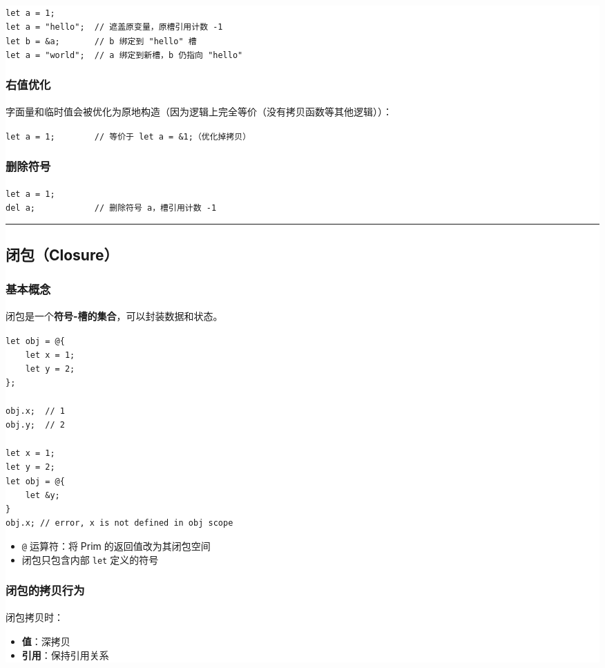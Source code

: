 ```prim
let a = 1;
let a = "hello";  // 遮盖原变量，原槽引用计数 -1
let b = &a;       // b 绑定到 "hello" 槽
let a = "world";  // a 绑定到新槽，b 仍指向 "hello"
```

### 右值优化

字面量和临时值会被优化为原地构造（因为逻辑上完全等价（没有拷贝函数等其他逻辑））：

```prim
let a = 1;        // 等价于 let a = &1;（优化掉拷贝）
```

### 删除符号

```prim
let a = 1;
del a;            // 删除符号 a，槽引用计数 -1
```

---

## 闭包（Closure）

### 基本概念

闭包是一个**符号-槽的集合**，可以封装数据和状态。

```prim
let obj = @{
    let x = 1;
    let y = 2;
};

obj.x;  // 1
obj.y;  // 2

let x = 1;
let y = 2;
let obj = @{
    let &y;
}
obj.x; // error, x is not defined in obj scope
```

- `@` 运算符：将 Prim 的返回值改为其闭包空间
- 闭包只包含内部 `let` 定义的符号

### 闭包的拷贝行为

闭包拷贝时：
- **值**：深拷贝
- **引用**：保持引用关系
